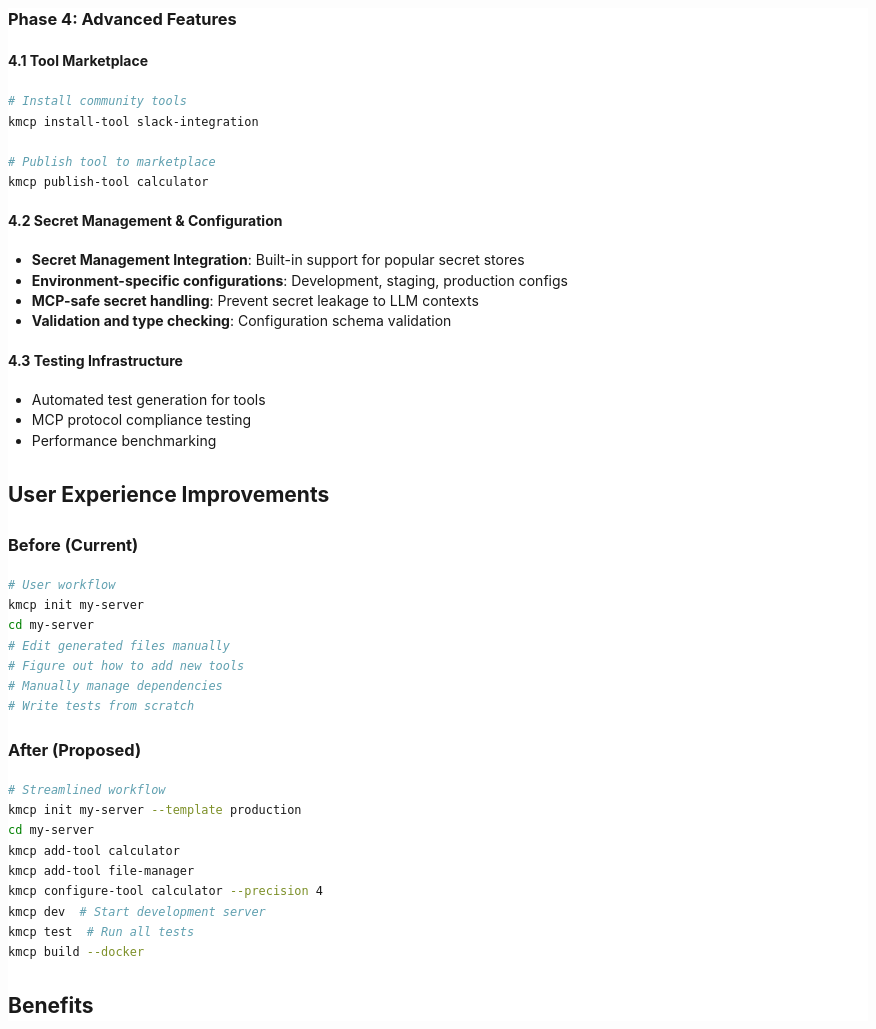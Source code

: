 ### Phase 4: Advanced Features

#### 4.1 Tool Marketplace
```bash
# Install community tools
kmcp install-tool slack-integration

# Publish tool to marketplace
kmcp publish-tool calculator
```

#### 4.2 Secret Management & Configuration
- **Secret Management Integration**: Built-in support for popular secret stores
- **Environment-specific configurations**: Development, staging, production configs
- **MCP-safe secret handling**: Prevent secret leakage to LLM contexts
- **Validation and type checking**: Configuration schema validation

#### 4.3 Testing Infrastructure
- Automated test generation for tools
- MCP protocol compliance testing
- Performance benchmarking

## User Experience Improvements

### Before (Current)
```bash
# User workflow
kmcp init my-server
cd my-server
# Edit generated files manually
# Figure out how to add new tools
# Manually manage dependencies
# Write tests from scratch
```

### After (Proposed)
```bash
# Streamlined workflow
kmcp init my-server --template production
cd my-server
kmcp add-tool calculator
kmcp add-tool file-manager
kmcp configure-tool calculator --precision 4
kmcp dev  # Start development server
kmcp test  # Run all tests
kmcp build --docker
```

## Benefits
